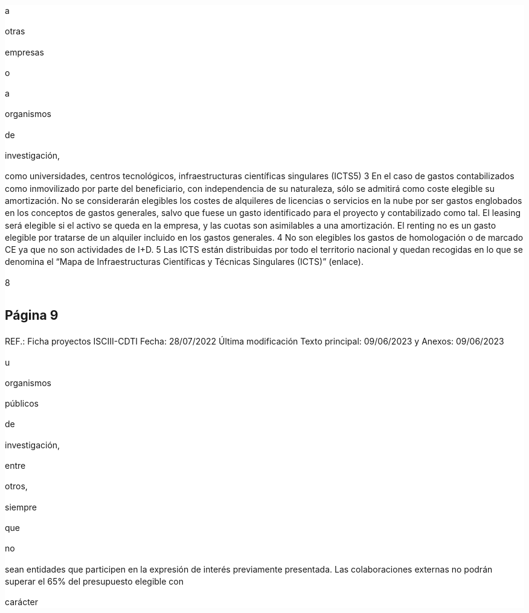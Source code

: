 a

otras

empresas

o

a

organismos

de

investigación,

como  universidades, centros tecnológicos, infraestructuras científicas singulares (ICTS5)    3 En  el  caso  de  gastos  contabilizados  como  inmovilizado  por  parte  del  beneficiario,  con  independencia de su naturaleza, sólo se admitirá como coste elegible su amortización.  No se considerarán elegibles los costes de alquileres de licencias o servicios en la nube por ser  gastos englobados en los conceptos de gastos generales, salvo que fuese un gasto identificado  para el proyecto y contabilizado como tal.   El leasing será elegible si el activo se queda en la empresa, y las cuotas son asimilables a una  amortización. El renting no es un gasto elegible por tratarse de un alquiler incluido en los gastos  generales.  4 No son elegibles los gastos de homologación o de marcado CE ya que no son actividades de  I+D.  5 Las ICTS están distribuidas por todo el territorio nacional y quedan recogidas en lo que se  denomina el “Mapa de Infraestructuras Científicas y Técnicas Singulares (ICTS)” (enlace).

8



## Página 9

REF.: Ficha proyectos ISCIII-CDTI  Fecha: 28/07/2022  Última modificación  Texto principal: 09/06/2023 y Anexos: 09/06/2023

u

organismos

públicos

de

investigación,

entre

otros,

siempre

que

no

sean  entidades que participen en la expresión de interés previamente presentada.  Las colaboraciones externas no podrán superar el 65% del presupuesto elegible  con

carácter
